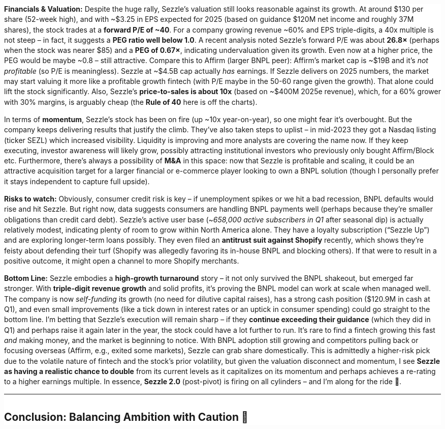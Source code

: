 **Financials & Valuation:** Despite the huge rally, Sezzle’s valuation still looks reasonable against its growth. At around \$130 per share (52-week high), and with \~\$3.25 in EPS expected for 2025 (based on guidance \$120M net income and roughly 37M shares), the stock trades at a **forward P/E of \~40**. For a company growing revenue \~60% and EPS triple-digits, a 40x multiple is not steep – in fact, it suggests a **PEG ratio well below 1.0**. A recent analysis noted Sezzle’s forward P/E was about **26.8×** (perhaps when the stock was nearer \$85) and a **PEG of 0.67×**, indicating undervaluation given its growth. Even now at a higher price, the PEG would be maybe \~0.8 – still attractive. Compare this to Affirm (larger BNPL peer): Affirm’s market cap is \~\$19B and it’s *not profitable* (so P/E is meaningless). Sezzle at \~\$4.5B cap actually *has* earnings. If Sezzle delivers on 2025 numbers, the market may start valuing it more like a profitable growth fintech (with P/E maybe in the 50-60 range given the growth). That alone could lift the stock significantly. Also, Sezzle’s **price-to-sales is about 10x** (based on \~\$400M 2025e revenue), which, for a 60% grower with 30% margins, is arguably cheap (the **Rule of 40** here is off the charts).

In terms of **momentum**, Sezzle’s stock has been on fire (up \~10x year-on-year), so one might fear it’s overbought. But the company keeps delivering results that justify the climb. They’ve also taken steps to uplist – in mid-2023 they got a Nasdaq listing (ticker SEZL) which increased visibility. Liquidity is improving and more analysts are covering the name now. If they keep executing, investor awareness will likely grow, possibly attracting institutional investors who previously only bought Affirm/Block etc. Furthermore, there’s always a possibility of **M\&A** in this space: now that Sezzle is profitable and scaling, it could be an attractive acquisition target for a larger financial or e-commerce player looking to own a BNPL solution (though I personally prefer it stays independent to capture full upside).

**Risks to watch:** Obviously, consumer credit risk is key – if unemployment spikes or we hit a bad recession, BNPL defaults would rise and hit Sezzle. But right now, data suggests consumers are handling BNPL payments well (perhaps because they’re smaller obligations than credit card debt). Sezzle’s active user base (\~*658,000 active subscribers in Q1* after seasonal dip) is actually relatively modest, indicating plenty of room to grow within North America alone. They have a loyalty subscription (“Sezzle Up”) and are exploring longer-term loans possibly. They even filed an **antitrust suit against Shopify** recently, which shows they’re feisty about defending their turf (Shopify was allegedly favoring its in-house BNPL and blocking others). If that were to result in a positive outcome, it might open a channel to more Shopify merchants.

**Bottom Line:** Sezzle embodies a **high-growth turnaround** story – it not only survived the BNPL shakeout, but emerged far stronger. With **triple-digit revenue growth** and solid profits, it’s proving the BNPL model can work at scale when managed well. The company is now *self-funding* its growth (no need for dilutive capital raises), has a strong cash position (\$120.9M in cash at Q1), and even small improvements (like a tick down in interest rates or an uptick in consumer spending) could go straight to the bottom line. I’m betting that Sezzle’s execution will remain sharp – if they **continue exceeding their guidance** (which they did in Q1) and perhaps raise it again later in the year, the stock could have a lot further to run. It’s rare to find a fintech growing this fast *and* making money, and the market is beginning to notice. With BNPL adoption still growing and competitors pulling back or focusing overseas (Affirm, e.g., exited some markets), Sezzle can grab share domestically. This is admittedly a higher-risk pick due to the volatile nature of fintech and the stock’s prior volatility, but given the valuation disconnect and momentum, I see **Sezzle as having a realistic chance to double** from its current levels as it capitalizes on its momentum and perhaps achieves a re-rating to a higher earnings multiple. In essence, **Sezzle 2.0** (post-pivot) is firing on all cylinders – and I’m along for the ride 🙂.

---

## Conclusion: Balancing Ambition with Caution 🎯
